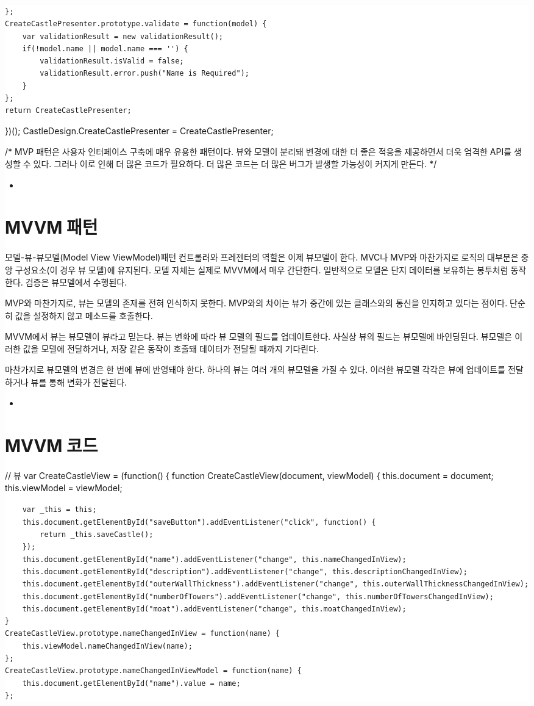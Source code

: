 	};
	CreateCastlePresenter.prototype.validate = function(model) {
		var validationResult = new validationResult();
		if(!model.name || model.name === '') {
			validationResult.isValid = false;
			validationResult.error.push("Name is Required");
		}
	};
	return CreateCastlePresenter;
})();
CastleDesign.CreateCastlePresenter = CreateCastlePresenter;

/*
MVP 패턴은 사용자 인터페이스 구축에 매우 유용한 패턴이다. 
뷰와 모델이 분리돼 변경에 대한 더 좋은 적응을 제공하면서 더욱 엄격한 API를 생성할 수 있다.
그러나 이로 인해 더 많은 코드가 필요하다. 더 많은 코드는 더 많은 버그가 발생할 가능성이 커지게 만든다.
*/


-
# MVVM 패턴
모델-뷰-뷰모델(Model View ViewModel)패턴
컨트롤러와 프레젠터의 역할은 이제 뷰모델이 한다. MVC나 MVP와 마찬가지로 로직의 대부분은 중앙 구성요소(이 경우 뷰 모델)에 유지된다.
모델 자체는 실제로 MVVM에서 매우 간단한다. 일반적으로 모델은 단지 데이터를 보유하는 봉투처럼 동작한다. 
검증은 뷰모델에서 수행된다.

MVP와 마찬가지로, 뷰는 모델의 존재를 전혀 인식하지 못한다. MVP와의 차이는 뷰가 중간에 있는 클래스와의 통신을 인지하고 있다는 점이다. 단순히 값을 설정하지 않고 메소드를 호출한다.

MVVM에서 뷰는 뷰모델이 뷰라고 믿는다.
뷰는 변화에 따라 뷰 모델의 필드를 업데이트한다. 사실상 뷰의 필드는 뷰모델에 바인딩된다. 뷰모델은 이러한 값을 모델에 전달하거나, 저장 같은 동작이 호출돼 데이터가 전달될 때까지 기다린다.

마찬가지로 뷰모델의 변경은 한 번에 뷰에 반영돼야 한다.
하나의 뷰는 여러 개의 뷰모델을 가질 수 있다. 이러한 뷰모델 각각은 뷰에 업데이트를 전달하거나 뷰를 통해 변화가 전달된다.


-
# MVVM 코드

// 뷰
var CreateCastleView = (function() {
	function CreateCastleView(document, viewModel) {
		this.document = document;
		this.viewModel = viewModel;

		var _this = this;
		this.document.getElementById("saveButton").addEventListener("click", function() {
			return _this.saveCastle();
		});
		this.document.getElementById("name").addEventListener("change", this.nameChangedInView);
		this.document.getElementById("description").addEventListener("change", this.descriptionChangedInView);
		this.document.getElementById("outerWallThickness").addEventListener("change", this.outerWallThicknessChangedInView);
		this.document.getElementById("numberOfTowers").addEventListener("change", this.numberOfTowersChangedInView);
		this.document.getElementById("moat").addEventListener("change", this.moatChangedInView);
	}
	CreateCastleView.prototype.nameChangedInView = function(name) {
		this.viewModel.nameChangedInView(name);
	};
	CreateCastleView.prototype.nameChangedInViewModel = function(name) {
		this.document.getElementById("name").value = name;
	};